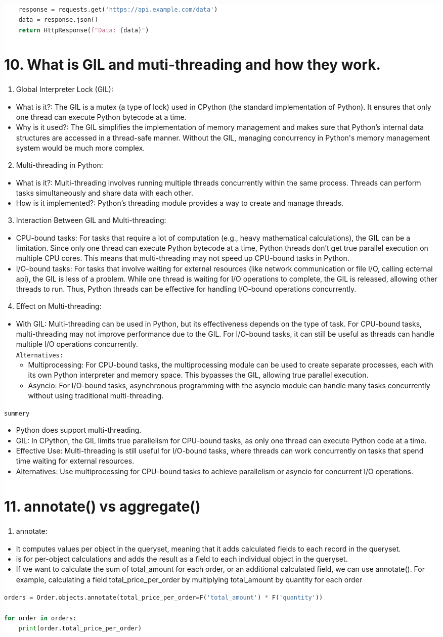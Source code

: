 ```python
    response = requests.get('https://api.example.com/data')
    data = response.json()
    return HttpResponse(f"Data: {data}")
```

# 10. What is GIL and muti-threading and how they work.

1. Global Interpreter Lock (GIL):
- What is it?: The GIL is a mutex (a type of lock) used in CPython (the standard implementation of Python). It ensures that only one thread can execute Python bytecode at a time.
- Why is it used?: The GIL simplifies the implementation of memory management and makes sure that Python’s internal data structures are accessed in a thread-safe manner. Without the GIL, managing concurrency in Python's memory management system would be much more complex.
2. Multi-threading in Python:
- What is it?: Multi-threading involves running multiple threads concurrently within the same process. Threads can perform tasks simultaneously and share data with each other.
- How is it implemented?: Python’s threading module provides a way to create and manage threads.
3. Interaction Between GIL and Multi-threading:
- CPU-bound tasks: For tasks that require a lot of computation (e.g., heavy mathematical calculations), the GIL can be a limitation. Since only one thread can execute Python bytecode at a time, Python threads don’t get true parallel execution on multiple CPU cores. This means that multi-threading may not speed up CPU-bound tasks in Python.
- I/O-bound tasks: For tasks that involve waiting for external resources (like network communication or file I/O, calling ecternal api), the GIL is less of a problem. While one thread is waiting for I/O operations to complete, the GIL is released, allowing other threads to run. Thus, Python threads can be effective for handling I/O-bound operations concurrently.
4. Effect on Multi-threading:
- With GIL: Multi-threading can be used in Python, but its effectiveness depends on the type of task. For CPU-bound tasks, multi-threading may not improve performance due to the GIL. For I/O-bound tasks, it can still be useful as threads can handle multiple I/O operations concurrently.\
`Alternatives:`
    - Multiprocessing: For CPU-bound tasks, the multiprocessing module can be used to create separate processes, each with its own Python interpreter and memory space. This bypasses the GIL, allowing true parallel execution.
    - Asyncio: For I/O-bound tasks, asynchronous programming with the asyncio module can handle many tasks concurrently without using traditional multi-threading.

`summery`
- Python does support multi-threading.
- GIL: In CPython, the GIL limits true parallelism for CPU-bound tasks, as only one thread can execute Python code at a time.
- Effective Use: Multi-threading is still useful for I/O-bound tasks, where threads can work concurrently on tasks that spend time waiting for external resources.
- Alternatives: Use multiprocessing for CPU-bound tasks to achieve parallelism or asyncio for concurrent I/O operations.

# 11. annotate() vs aggregate()

1. annotate:
- It computes values per object in the queryset, meaning that it adds calculated fields to each record in the queryset.
-  is for per-object calculations and adds the result as a field to each individual object in the queryset.
- If we want to calculate the sum of total_amount for each order, or an additional calculated field, we can use annotate(). For example, calculating a field total_price_per_order by multiplying total_amount by quantity for each order
```python
orders = Order.objects.annotate(total_price_per_order=F('total_amount') * F('quantity'))

for order in orders:
    print(order.total_price_per_order)
```
